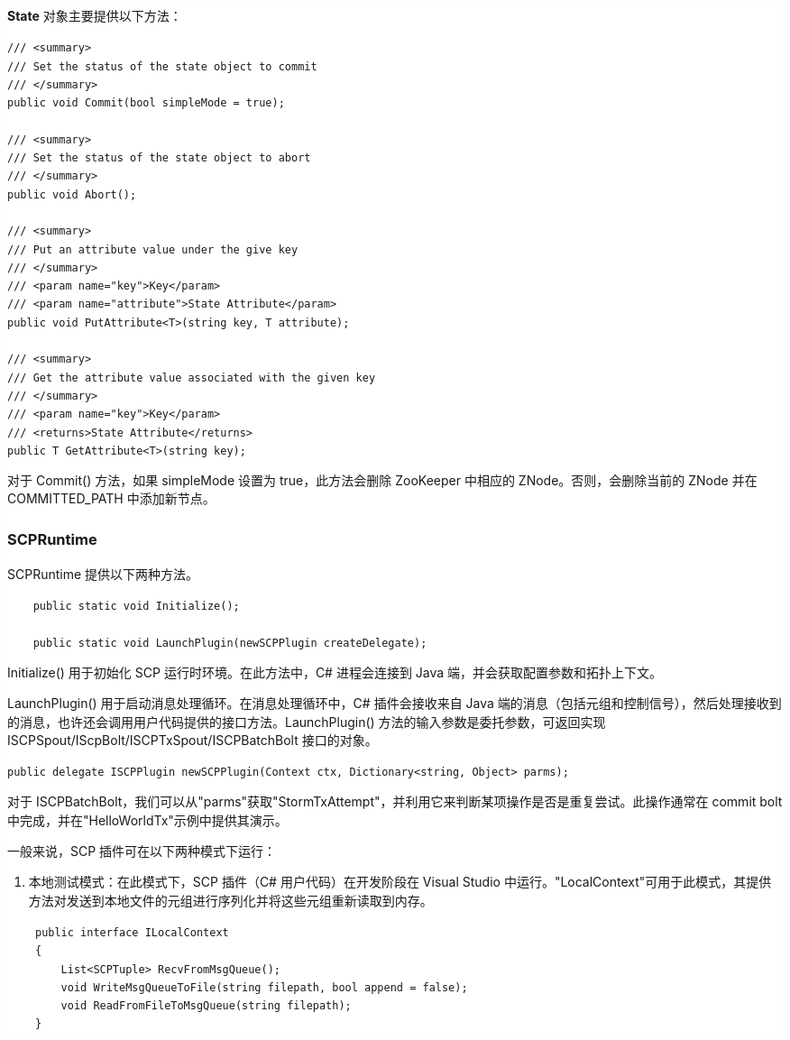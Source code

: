 **State** 对象主要提供以下方法：   

    /// <summary>
	/// Set the status of the state object to commit
	/// </summary>
    public void Commit(bool simpleMode = true);

    /// <summary>
	/// Set the status of the state object to abort
	/// </summary>
    public void Abort();

    /// <summary>
    /// Put an attribute value under the give key
    /// </summary>
    /// <param name="key">Key</param>
    /// <param name="attribute">State Attribute</param>
    public void PutAttribute<T>(string key, T attribute);

    /// <summary>
    /// Get the attribute value associated with the given key
    /// </summary>
    /// <param name="key">Key</param>
    /// <returns>State Attribute</returns>
    public T GetAttribute<T>(string key);  

对于 Commit() 方法，如果 simpleMode 设置为 true，此方法会删除 ZooKeeper 中相应的 ZNode。否则，会删除当前的 ZNode 并在 COMMITTED_PATH 中添加新节点。    

### SCPRuntime
SCPRuntime 提供以下两种方法。  

        public static void Initialize();

        public static void LaunchPlugin(newSCPPlugin createDelegate);

Initialize() 用于初始化 SCP 运行时环境。在此方法中，C# 进程会连接到 Java 端，并会获取配置参数和拓扑上下文。  

LaunchPlugin() 用于启动消息处理循环。在消息处理循环中，C# 插件会接收来自 Java 端的消息（包括元组和控制信号），然后处理接收到的消息，也许还会调用用户代码提供的接口方法。LaunchPlugin() 方法的输入参数是委托参数，可返回实现 ISCPSpout/IScpBolt/ISCPTxSpout/ISCPBatchBolt 接口的对象。  

    public delegate ISCPPlugin newSCPPlugin(Context ctx, Dictionary<string, Object> parms);  

对于 ISCPBatchBolt，我们可以从"parms"获取"StormTxAttempt"，并利用它来判断某项操作是否是重复尝试。此操作通常在 commit bolt 中完成，并在"HelloWorldTx"示例中提供其演示。  

一般来说，SCP 插件可在以下两种模式下运行：  



1. 本地测试模式：在此模式下，SCP 插件（C# 用户代码）在开发阶段在 Visual Studio 中运行。"LocalContext"可用于此模式，其提供方法对发送到本地文件的元组进行序列化并将这些元组重新读取到内存。 
	
	    public interface ILocalContext
	    {
	        List<SCPTuple> RecvFromMsgQueue();
	        void WriteMsgQueueToFile(string filepath, bool append = false);
	        void ReadFromFileToMsgQueue(string filepath);
	    }  
